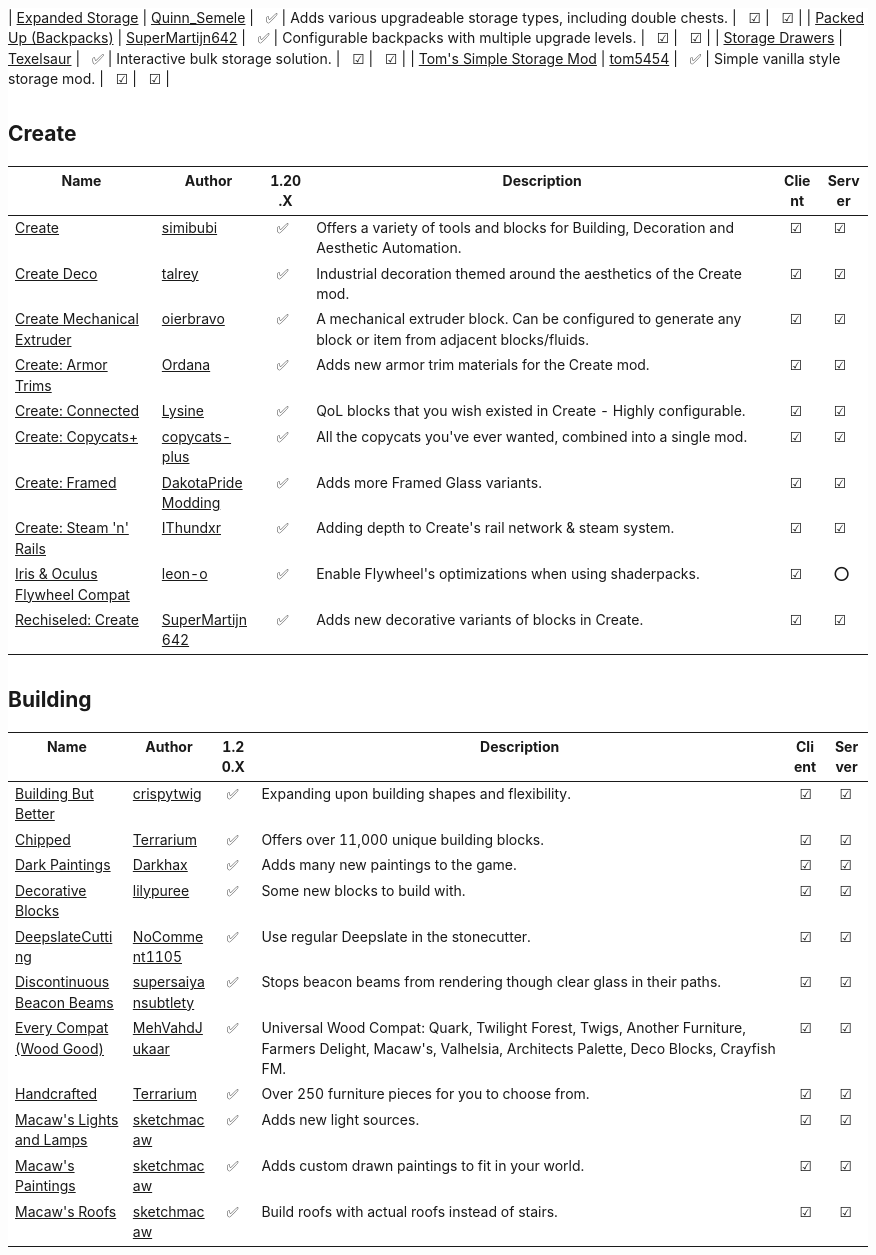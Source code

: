 | [Expanded Storage](https://modrinth.com/mod/expanded-storage) | [Quinn_Semele](https://modrinth.com/user/Quinn_Semele) | &nbsp;&nbsp;✅ |  Adds various upgradeable storage types, including double chests. | &nbsp;&nbsp;☑ | &nbsp;&nbsp;☑ |
| [Packed Up (Backpacks)](https://modrinth.com/mod/packed-up-backpacks) | [SuperMartijn642](https://modrinth.com/user/SuperMartijn642) | &nbsp;&nbsp;✅ |  Configurable backpacks with multiple upgrade levels. | &nbsp;&nbsp;☑ | &nbsp;&nbsp;☑ |
| [Storage Drawers](https://modrinth.com/mod/storagedrawers) | [Texelsaur](https://modrinth.com/user/Texelsaur) | &nbsp;&nbsp;✅ |  Interactive bulk storage solution. | &nbsp;&nbsp;☑ | &nbsp;&nbsp;☑ |
| [Tom's Simple Storage Mod](https://modrinth.com/mod/toms-storage) | [tom5454](https://modrinth.com/user/tom5454) | &nbsp;&nbsp;✅ |  Simple vanilla style storage mod. | &nbsp;&nbsp;☑ | &nbsp;&nbsp;☑ |

## Create
| Name | Author | 1.20.X | Description | Client | Server |
|---|---|---|---|---|---|
| [Create](https://modrinth.com/mod/create) | [simibubi](https://modrinth.com/user/simibubi) | &nbsp;&nbsp;✅ |  Offers a variety of tools and blocks for Building, Decoration and Aesthetic Automation. | &nbsp;&nbsp;☑ | &nbsp;&nbsp;☑ |
| [Create Deco](https://modrinth.com/mod/create-deco) | [talrey](https://modrinth.com/user/talrey) | &nbsp;&nbsp;✅ |  Industrial decoration themed around the aesthetics of the Create mod. | &nbsp;&nbsp;☑ | &nbsp;&nbsp;☑ |
| [Create Mechanical Extruder](https://modrinth.com/mod/create-mechanical-extruder) | [oierbravo](https://modrinth.com/user/oierbravo) | &nbsp;&nbsp;✅ |  A mechanical extruder block. Can be configured to generate any block or item from adjacent blocks/fluids. | &nbsp;&nbsp;☑ | &nbsp;&nbsp;☑ |
| [Create: Armor Trims](https://modrinth.com/datapack/create-mod-trims) | [Ordana](https://modrinth.com/user/Ordana) | &nbsp;&nbsp;✅ |  Adds new armor trim materials for the Create mod. | &nbsp;&nbsp;☑ | &nbsp;&nbsp;☑ |
| [Create: Connected](https://modrinth.com/mod/create-connected) | [Lysine](https://modrinth.com/user/Lysine) | &nbsp;&nbsp;✅ |  QoL blocks that you wish existed in Create - Highly configurable. | &nbsp;&nbsp;☑ | &nbsp;&nbsp;☑ |
| [Create: Copycats+](https://modrinth.com/mod/copycats) | [copycats-plus](https://modrinth.com/organization/copycats-plus) | &nbsp;&nbsp;✅ |  All the copycats you've ever wanted, combined into a single mod. | &nbsp;&nbsp;☑ | &nbsp;&nbsp;☑ |
| [Create: Framed](https://modrinth.com/mod/create-framed) | [DakotaPrideModding](https://modrinth.com/user/DakotaPrideModding) | &nbsp;&nbsp;✅ |  Adds more Framed Glass variants. | &nbsp;&nbsp;☑ | &nbsp;&nbsp;☑ |
| [Create: Steam 'n' Rails](https://modrinth.com/mod/create-steam-n-rails) | [IThundxr](https://modrinth.com/user/IThundxr) | &nbsp;&nbsp;✅ |  Adding depth to Create's rail network & steam system. | &nbsp;&nbsp;☑ | &nbsp;&nbsp;☑ |
| [Iris & Oculus Flywheel Compat](https://modrinth.com/mod/iris-flw-compat) | [leon-o](https://modrinth.com/user/leon-o) | &nbsp;&nbsp;✅ |  Enable Flywheel's optimizations when using shaderpacks. | &nbsp;&nbsp;☑ | &nbsp;&nbsp;⭕ |
| [Rechiseled: Create](https://modrinth.com/mod/rechiseled-create) | [SuperMartijn642](https://modrinth.com/user/SuperMartijn642) | &nbsp;&nbsp;✅ |  Adds new decorative variants of blocks in Create. | &nbsp;&nbsp;☑ | &nbsp;&nbsp;☑ |

## Building
| Name | Author | 1.20.X | Description | Client | Server |
|---|---|---|---|---|---|
| [Building But Better](https://modrinth.com/mod/building-but-better) | [crispytwig](https://modrinth.com/user/crispytwig) | &nbsp;&nbsp;✅ |   Expanding upon building shapes and flexibility. | &nbsp;&nbsp;☑ | &nbsp;&nbsp;☑ |
| [Chipped](https://modrinth.com/mod/chipped) | [Terrarium](https://modrinth.com/organization/terrarium) | &nbsp;&nbsp;✅ |  Offers over 11,000 unique building blocks. | &nbsp;&nbsp;☑ | &nbsp;&nbsp;☑ |
| [Dark Paintings](https://modrinth.com/mod/dark-paintings) | [Darkhax](https://modrinth.com/user/Darkhax) | &nbsp;&nbsp;✅ |  Adds many new paintings to the game. | &nbsp;&nbsp;☑ | &nbsp;&nbsp;☑ |
| [Decorative Blocks](https://modrinth.com/mod/decorative-blocks) | [lilypuree](https://modrinth.com/user/lilypuree) | &nbsp;&nbsp;✅ |  Some new blocks to build with. | &nbsp;&nbsp;☑ | &nbsp;&nbsp;☑ |
| [DeepslateCutting](https://modrinth.com/mod/deepslatecutting) | [NoComment1105](https://modrinth.com/user/NoComment1105) | &nbsp;&nbsp;✅ |  Use regular Deepslate in the stonecutter. | &nbsp;&nbsp;☑ | &nbsp;&nbsp;☑ |
| [Discontinuous Beacon Beams](https://modrinth.com/mod/discontinuous-beacon-beams) | [supersaiyansubtlety](https://modrinth.com/user/supersaiyansubtlety) | &nbsp;&nbsp;✅ |  Stops beacon beams from rendering though clear glass in their paths. | &nbsp;&nbsp;☑ | &nbsp;&nbsp;☑ |
| [Every Compat (Wood Good)](https://modrinth.com/mod/every-compat) | [MehVahdJukaar](https://modrinth.com/user/MehVahdJukaar) | &nbsp;&nbsp;✅ |  Universal Wood Compat: Quark, Twilight Forest, Twigs, Another Furniture, Farmers Delight, Macaw's, Valhelsia, Architects Palette, Deco Blocks, Crayfish FM. | &nbsp;&nbsp;☑ | &nbsp;&nbsp;☑ |
| [Handcrafted](https://modrinth.com/mod/handcrafted) | [Terrarium](https://modrinth.com/organization/terrarium) | &nbsp;&nbsp;✅ |  Over 250 furniture pieces for you to choose from. | &nbsp;&nbsp;☑ | &nbsp;&nbsp;☑ |
| [Macaw's Lights and Lamps](https://modrinth.com/mod/macaws-lights-and-lamps) | [sketchmacaw](https://modrinth.com/user/sketchmacaw) | &nbsp;&nbsp;✅ |  Adds new light sources. | &nbsp;&nbsp;☑ | &nbsp;&nbsp;☑ |
| [Macaw's Paintings](https://modrinth.com/mod/macaws-paintings) | [sketchmacaw](https://modrinth.com/user/sketchmacaw) | &nbsp;&nbsp;✅ |  Adds custom drawn paintings to fit in your world. | &nbsp;&nbsp;☑ | &nbsp;&nbsp;☑ |
| [Macaw's Roofs](https://modrinth.com/mod/macaws-roofs) | [sketchmacaw](https://modrinth.com/user/sketchmacaw) | &nbsp;&nbsp;✅ |  Build roofs with actual roofs instead of stairs. | &nbsp;&nbsp;☑ | &nbsp;&nbsp;☑ |